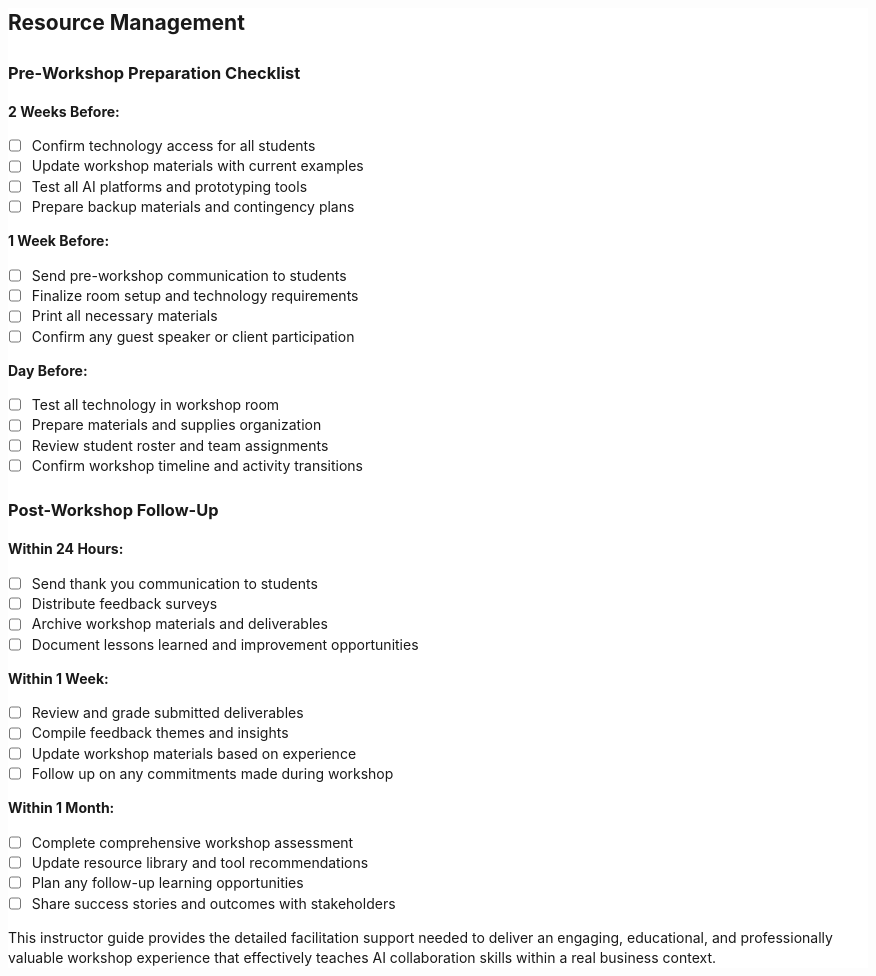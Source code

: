 
## Resource Management

### Pre-Workshop Preparation Checklist

**2 Weeks Before:**
- [ ] Confirm technology access for all students
- [ ] Update workshop materials with current examples
- [ ] Test all AI platforms and prototyping tools
- [ ] Prepare backup materials and contingency plans

**1 Week Before:**
- [ ] Send pre-workshop communication to students
- [ ] Finalize room setup and technology requirements
- [ ] Print all necessary materials
- [ ] Confirm any guest speaker or client participation

**Day Before:**
- [ ] Test all technology in workshop room
- [ ] Prepare materials and supplies organization
- [ ] Review student roster and team assignments
- [ ] Confirm workshop timeline and activity transitions

### Post-Workshop Follow-Up

**Within 24 Hours:**
- [ ] Send thank you communication to students
- [ ] Distribute feedback surveys
- [ ] Archive workshop materials and deliverables
- [ ] Document lessons learned and improvement opportunities

**Within 1 Week:**
- [ ] Review and grade submitted deliverables
- [ ] Compile feedback themes and insights
- [ ] Update workshop materials based on experience
- [ ] Follow up on any commitments made during workshop

**Within 1 Month:**
- [ ] Complete comprehensive workshop assessment
- [ ] Update resource library and tool recommendations
- [ ] Plan any follow-up learning opportunities
- [ ] Share success stories and outcomes with stakeholders

This instructor guide provides the detailed facilitation support needed to deliver an engaging, educational, and professionally valuable workshop experience that effectively teaches AI collaboration skills within a real business context.